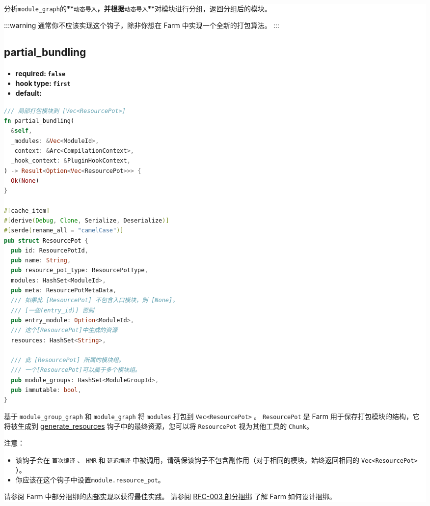分析`module_graph`的**`动态导入`**，并根据**`动态导入`**对模块进行分组，返回分组后的模块。

:::warning
通常你不应该实现这个钩子，除非你想在 Farm 中实现一个全新的打包算法。
:::

## partial_bundling
- **required: `false`**
- **hook type: `first`**
- **default:**
```rust
/// 局部打包模块到 [Vec<ResourcePot>]
fn partial_bundling(
  &self,
  _modules: &Vec<ModuleId>,
  _context: &Arc<CompilationContext>,
  _hook_context: &PluginHookContext,
) -> Result<Option<Vec<ResourcePot>>> {
  Ok(None)
}

#[cache_item]
#[derive(Debug, Clone, Serialize, Deserialize)]
#[serde(rename_all = "camelCase")]
pub struct ResourcePot {
  pub id: ResourcePotId,
  pub name: String,
  pub resource_pot_type: ResourcePotType,
  modules: HashSet<ModuleId>,
  pub meta: ResourcePotMetaData,
  /// 如果此 [ResourcePot] 不包含入口模块，则 [None]。
  /// [一些(entry_id)] 否则
  pub entry_module: Option<ModuleId>,
  /// 这个[ResourcePot]中生成的资源
  resources: HashSet<String>,

  /// 此 [ResourcePot] 所属的模块组。
  /// 一个[ResourcePot]可以属于多个模块组。
  pub module_groups: HashSet<ModuleGroupId>,
  pub immutable: bool,
}
```
基于 `module_group_graph` 和 `module_graph` 将 `modules` 打包到 `Vec<ResourcePot>` 。 `ResourcePot` 是 Farm 用于保存打包模块的结构，它将被生成到 [generate_resources](#generate_resources) 钩子中的最终资源，您可以将 `ResourcePot` 视为其他工具的 `Chunk`。

注意：
* 该钩子会在 `首次编译` 、 `HMR` 和 `延迟编译` 中被调用，请确保该钩子不包含副作用（对于相同的模块，始终返回相同的 `Vec<ResourcePot>` ）。
* 你应该在这个钩子中设置`module.resource_pot`。

请参阅 Farm 中部分捆绑的[内部实现](https://github.com/farm-fe/farm/blob/main/crates/plugin_partial_bundling/src/lib.rs)以获得最佳实践。 请参阅 [RFC-003 部分捆绑](https://github.com/farm-fe/farm/blob/main/crates/plugin_partial_bundling/src/lib.rs) 了解 Farm 如何设计捆绑。
